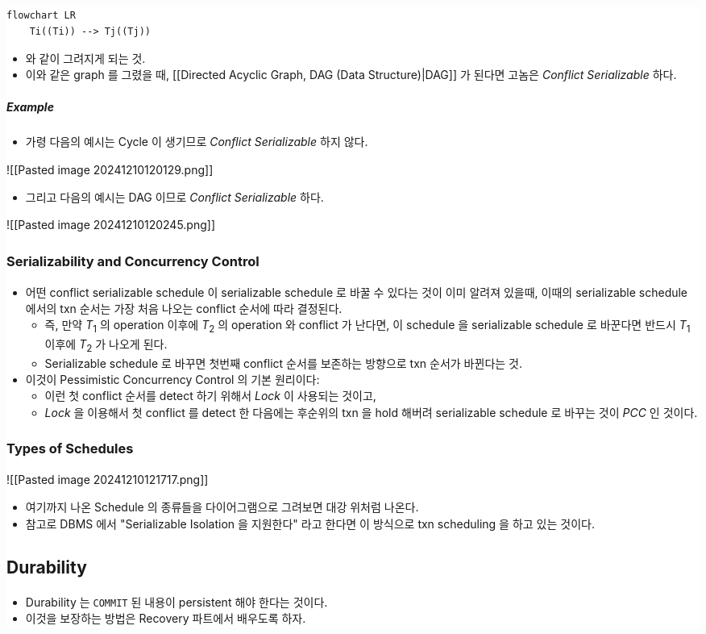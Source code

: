 ```mermaid
flowchart LR
	Ti((Ti)) --> Tj((Tj))
```

- 와 같이 그려지게 되는 것.
- 이와 같은 graph 를 그렸을 때, [[Directed Acyclic Graph, DAG (Data Structure)|DAG]] 가 된다면 고놈은 *Conflict Serializable* 하다.

##### Example

- 가령 다음의 예시는 Cycle 이 생기므로 *Conflict Serializable* 하지 않다.

![[Pasted image 20241210120129.png]]

- 그리고 다음의 예시는 DAG 이므로 *Conflict Serializable* 하다.

![[Pasted image 20241210120245.png]]

### Serializability and Concurrency Control

- 어떤 conflict serializable schedule 이 serializable schedule 로 바꿀 수 있다는 것이 이미 알려져 있을때, 이때의 serializable schedule 에서의 txn 순서는 가장 처음 나오는 conflict 순서에 따라 결정된다.
	- 즉, 만약 $T_{1}$ 의 operation 이후에 $T_{2}$ 의 operation 와 conflict 가 난다면, 이 schedule 을 serializable schedule 로 바꾼다면 반드시 $T_{1}$ 이후에 $T_{2}$ 가 나오게 된다.
	- Serializable schedule 로 바꾸면 첫번째 conflict 순서를 보존하는 방향으로 txn 순서가 바뀐다는 것.
- 이것이 Pessimistic Concurrency Control 의 기본 원리이다:
	- 이런 첫 conflict 순서를 detect 하기 위해서 *Lock* 이 사용되는 것이고,
	- *Lock* 을 이용해서 첫 conflict 를 detect 한 다음에는 후순위의 txn 을 hold 해버려 serializable schedule 로 바꾸는 것이 *PCC* 인 것이다.

### Types of Schedules

![[Pasted image 20241210121717.png]]

- 여기까지 나온 Schedule 의 종류들을 다이어그램으로 그려보면 대강 위처럼 나온다.
- 참고로 DBMS 에서 "Serializable Isolation 을 지원한다" 라고 한다면 이 방식으로 txn scheduling 을 하고 있는 것이다.

## Durability

- Durability 는 `COMMIT` 된 내용이 persistent 해야 한다는 것이다.
- 이것을 보장하는 방법은 Recovery 파트에서 배우도록 하자.

[^shadow-propagation]: 이 문제를 [[Flash Friendly File System, F2FS (File System)|F2FS]] 에서는 indirection 으로 해결했다. 여기서는 그런 방법을 안썼을까?